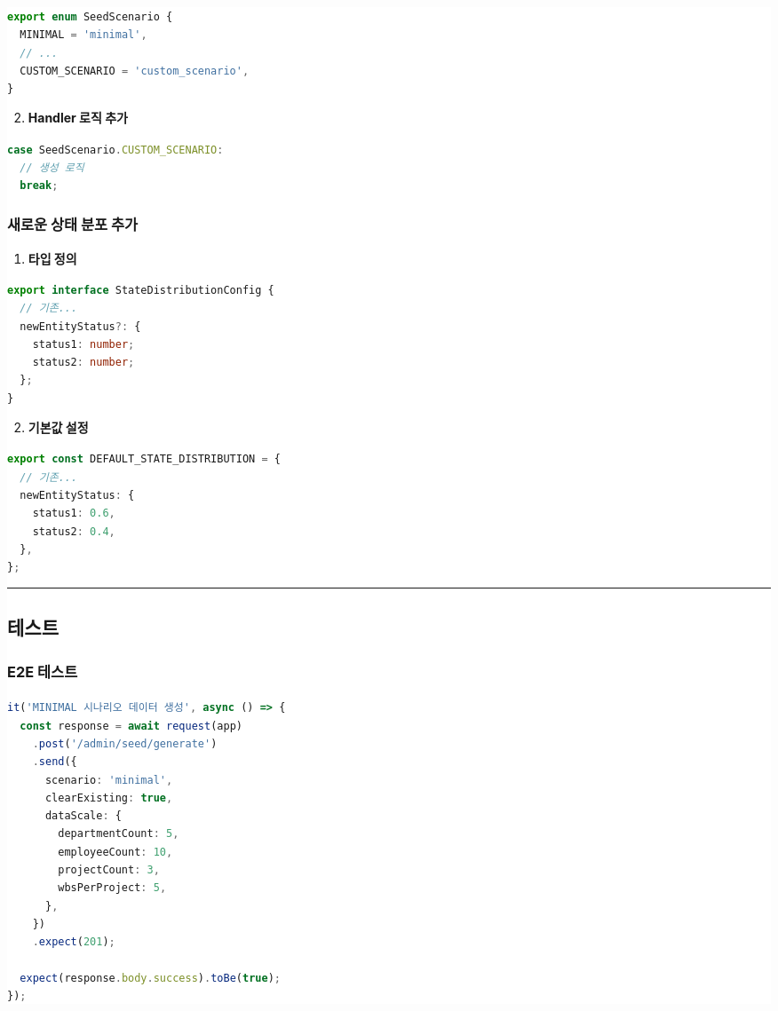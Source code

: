 ```typescript
export enum SeedScenario {
  MINIMAL = 'minimal',
  // ...
  CUSTOM_SCENARIO = 'custom_scenario',
}
```

2. **Handler 로직 추가**

```typescript
case SeedScenario.CUSTOM_SCENARIO:
  // 생성 로직
  break;
```

### 새로운 상태 분포 추가

1. **타입 정의**

```typescript
export interface StateDistributionConfig {
  // 기존...
  newEntityStatus?: {
    status1: number;
    status2: number;
  };
}
```

2. **기본값 설정**

```typescript
export const DEFAULT_STATE_DISTRIBUTION = {
  // 기존...
  newEntityStatus: {
    status1: 0.6,
    status2: 0.4,
  },
};
```

---

## 테스트

### E2E 테스트

```typescript
it('MINIMAL 시나리오 데이터 생성', async () => {
  const response = await request(app)
    .post('/admin/seed/generate')
    .send({
      scenario: 'minimal',
      clearExisting: true,
      dataScale: {
        departmentCount: 5,
        employeeCount: 10,
        projectCount: 3,
        wbsPerProject: 5,
      },
    })
    .expect(201);

  expect(response.body.success).toBe(true);
});
```
